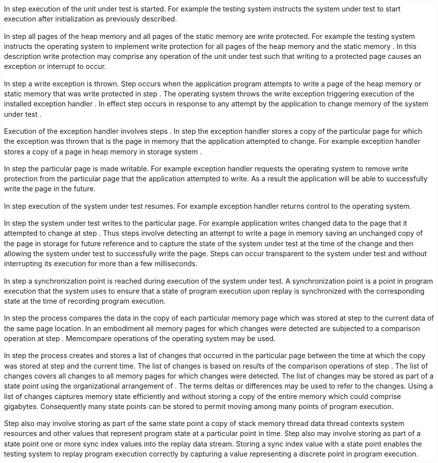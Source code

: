 In step execution of the unit under test is started. For example the testing system instructs the system under test to start execution after initialization as previously described.

In step all pages of the heap memory and all pages of the static memory are write protected. For example the testing system instructs the operating system to implement write protection for all pages of the heap memory and the static memory . In this description write protection may comprise any operation of the unit under test such that writing to a protected page causes an exception or interrupt to occur.

In step a write exception is thrown. Step occurs when the application program attempts to write a page of the heap memory or static memory that was write protected in step . The operating system throws the write exception triggering execution of the installed exception handler . In effect step occurs in response to any attempt by the application to change memory of the system under test .

Execution of the exception handler involves steps . In step the exception handler stores a copy of the particular page for which the exception was thrown that is the page in memory that the application attempted to change. For example exception handler stores a copy of a page in heap memory in storage system .

In step the particular page is made writable. For example exception handler requests the operating system to remove write protection from the particular page that the application attempted to write. As a result the application will be able to successfully write the page in the future.

In step execution of the system under test resumes. For example exception handler returns control to the operating system.

In step the system under test writes to the particular page. For example application writes changed data to the page that it attempted to change at step . Thus steps involve detecting an attempt to write a page in memory saving an unchanged copy of the page in storage for future reference and to capture the state of the system under test at the time of the change and then allowing the system under test to successfully write the page. Steps can occur transparent to the system under test and without interrupting its execution for more than a few milliseconds.

In step a synchronization point is reached during execution of the system under test. A synchronization point is a point in program execution that the system uses to ensure that a state of program execution upon replay is synchronized with the corresponding state at the time of recording program execution.

In step the process compares the data in the copy of each particular memory page which was stored at step to the current data of the same page location. In an embodiment all memory pages for which changes were detected are subjected to a comparison operation at step . Memcompare operations of the operating system may be used.

In step the process creates and stores a list of changes that occurred in the particular page between the time at which the copy was stored at step and the current time. The list of changes is based on results of the comparison operations of step . The list of changes covers all changes to all memory pages for which changes were detected. The list of changes may be stored as part of a state point using the organizational arrangement of . The terms deltas or differences may be used to refer to the changes. Using a list of changes captures memory state efficiently and without storing a copy of the entire memory which could comprise gigabytes. Consequently many state points can be stored to permit moving among many points of program execution.

Step also may involve storing as part of the same state point a copy of stack memory thread data thread contexts system resources and other values that represent program state at a particular point in time. Step also may involve storing as part of a state point one or more sync index values into the replay data stream. Storing a sync index value with a state point enables the testing system to replay program execution correctly by capturing a value representing a discrete point in program execution.
